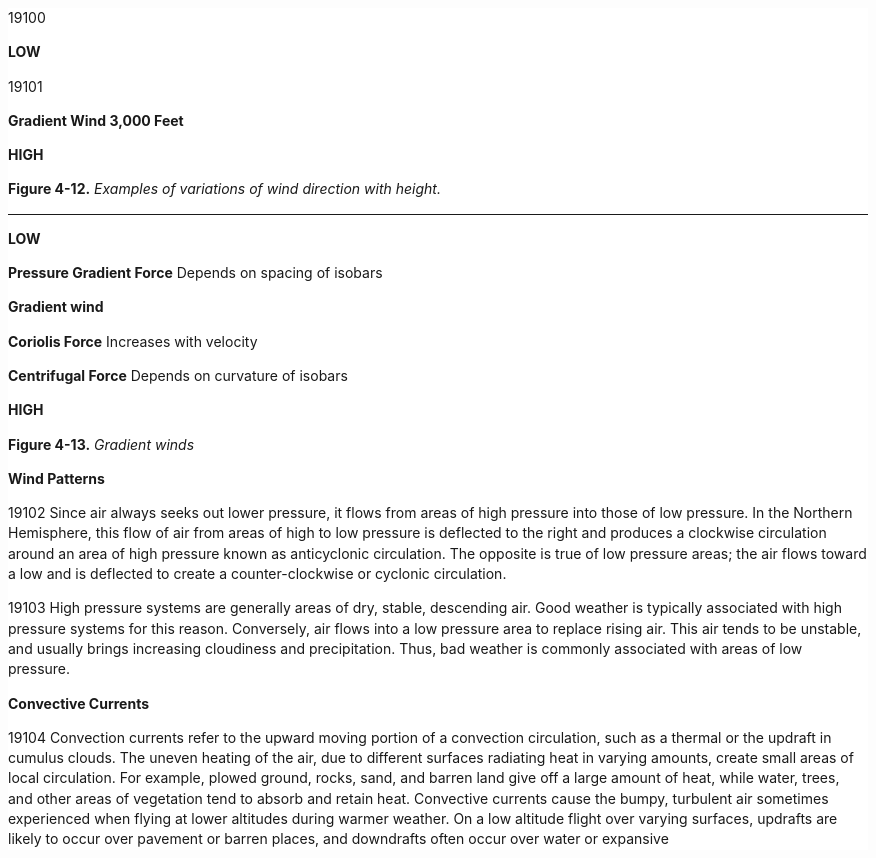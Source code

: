 19100


**LOW**


19101


**Gradient Wind 3,000 Feet**

**HIGH**

**Figure 4-12.** _Examples of variations of wind direction with height._


-----

**LOW**


**Pressure Gradient Force**
Depends on spacing of isobars


**Gradient wind**


**Coriolis Force**
Increases with velocity


**Centrifugal Force**
Depends on curvature of isobars

**HIGH**

**Figure 4-13.** _Gradient winds_


**Wind Patterns**

19102
Since air always seeks out lower pressure, it flows from areas of high pressure into those of low pressure. In the Northern
Hemisphere, this flow of air from areas of high to low pressure is deflected to the right and produces a clockwise circulation
around an area of high pressure known as anticyclonic circulation. The opposite is true of low pressure areas; the air flows
toward a low and is deflected to create a counter-clockwise or cyclonic circulation.

19103
High pressure systems are generally areas of dry, stable, descending air. Good weather is typically associated with high
pressure systems for this reason. Conversely, air flows into a low pressure area to replace rising air. This air tends to be
unstable, and usually brings increasing cloudiness and precipitation. Thus, bad weather is commonly associated with areas
of low pressure.

**Convective Currents**

19104
Convection currents refer to the upward moving portion of a convection circulation, such as a thermal or the updraft in
cumulus clouds. The uneven heating of the air, due to different surfaces radiating heat in varying amounts, create small
areas of local circulation. For example, plowed ground, rocks, sand, and barren land give off a large amount of heat, while
water, trees, and other areas of vegetation tend to absorb and retain heat. Convective currents cause the bumpy, turbulent
air sometimes experienced when flying at lower altitudes during warmer weather. On a low altitude flight over varying
surfaces, updrafts are likely to occur over pavement or barren places, and downdrafts often occur over water or expansive